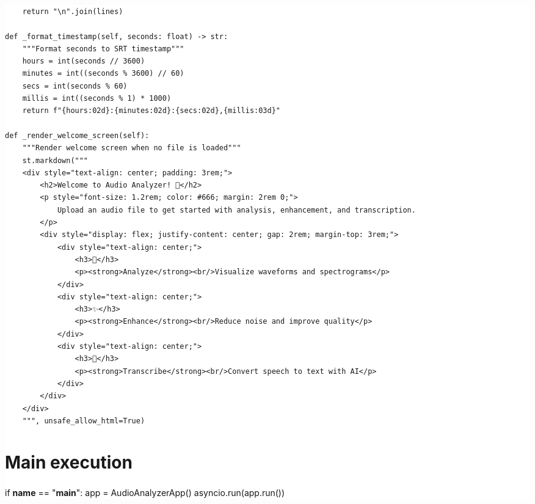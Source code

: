         return "\n".join(lines)
    
    def _format_timestamp(self, seconds: float) -> str:
        """Format seconds to SRT timestamp"""
        hours = int(seconds // 3600)
        minutes = int((seconds % 3600) // 60)
        secs = int(seconds % 60)
        millis = int((seconds % 1) * 1000)
        return f"{hours:02d}:{minutes:02d}:{secs:02d},{millis:03d}"
    
    def _render_welcome_screen(self):
        """Render welcome screen when no file is loaded"""
        st.markdown("""
        <div style="text-align: center; padding: 3rem;">
            <h2>Welcome to Audio Analyzer! 👋</h2>
            <p style="font-size: 1.2rem; color: #666; margin: 2rem 0;">
                Upload an audio file to get started with analysis, enhancement, and transcription.
            </p>
            <div style="display: flex; justify-content: center; gap: 2rem; margin-top: 3rem;">
                <div style="text-align: center;">
                    <h3>🎵</h3>
                    <p><strong>Analyze</strong><br/>Visualize waveforms and spectrograms</p>
                </div>
                <div style="text-align: center;">
                    <h3>✨</h3>
                    <p><strong>Enhance</strong><br/>Reduce noise and improve quality</p>
                </div>
                <div style="text-align: center;">
                    <h3>📝</h3>
                    <p><strong>Transcribe</strong><br/>Convert speech to text with AI</p>
                </div>
            </div>
        </div>
        """, unsafe_allow_html=True)

# Main execution
if __name__ == "__main__":
    app = AudioAnalyzerApp()
    asyncio.run(app.run())
